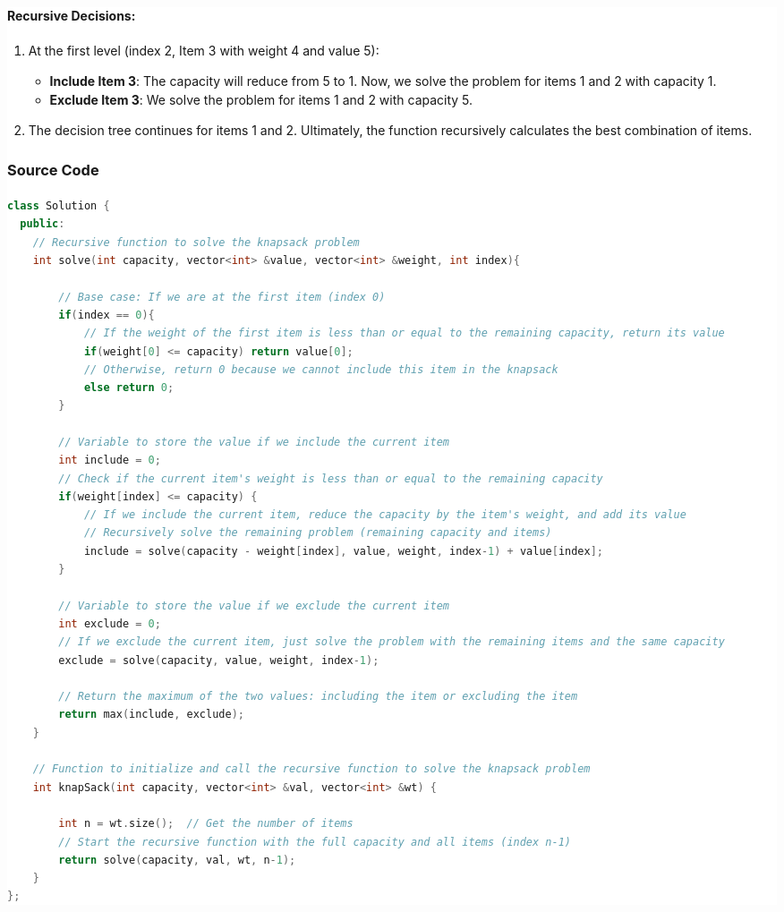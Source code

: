 #### Recursive Decisions:
1. At the first level (index 2, Item 3 with weight 4 and value 5):
   - **Include Item 3**: The capacity will reduce from 5 to 1. Now, we solve the problem for items 1 and 2 with capacity 1.
   - **Exclude Item 3**: We solve the problem for items 1 and 2 with capacity 5.
   
2. The decision tree continues for items 1 and 2. Ultimately, the function recursively calculates the best combination of items.

### Source Code
```cpp
class Solution {
  public:
    // Recursive function to solve the knapsack problem
    int solve(int capacity, vector<int> &value, vector<int> &weight, int index){
        
        // Base case: If we are at the first item (index 0)
        if(index == 0){
            // If the weight of the first item is less than or equal to the remaining capacity, return its value
            if(weight[0] <= capacity) return value[0];
            // Otherwise, return 0 because we cannot include this item in the knapsack
            else return 0;
        }
        
        // Variable to store the value if we include the current item
        int include = 0;
        // Check if the current item's weight is less than or equal to the remaining capacity
        if(weight[index] <= capacity) {
            // If we include the current item, reduce the capacity by the item's weight, and add its value
            // Recursively solve the remaining problem (remaining capacity and items)
            include = solve(capacity - weight[index], value, weight, index-1) + value[index];
        }
        
        // Variable to store the value if we exclude the current item
        int exclude = 0;
        // If we exclude the current item, just solve the problem with the remaining items and the same capacity
        exclude = solve(capacity, value, weight, index-1);
        
        // Return the maximum of the two values: including the item or excluding the item
        return max(include, exclude);
    }
    
    // Function to initialize and call the recursive function to solve the knapsack problem
    int knapSack(int capacity, vector<int> &val, vector<int> &wt) {
        
        int n = wt.size();  // Get the number of items
        // Start the recursive function with the full capacity and all items (index n-1)
        return solve(capacity, val, wt, n-1);
    }
};
```
